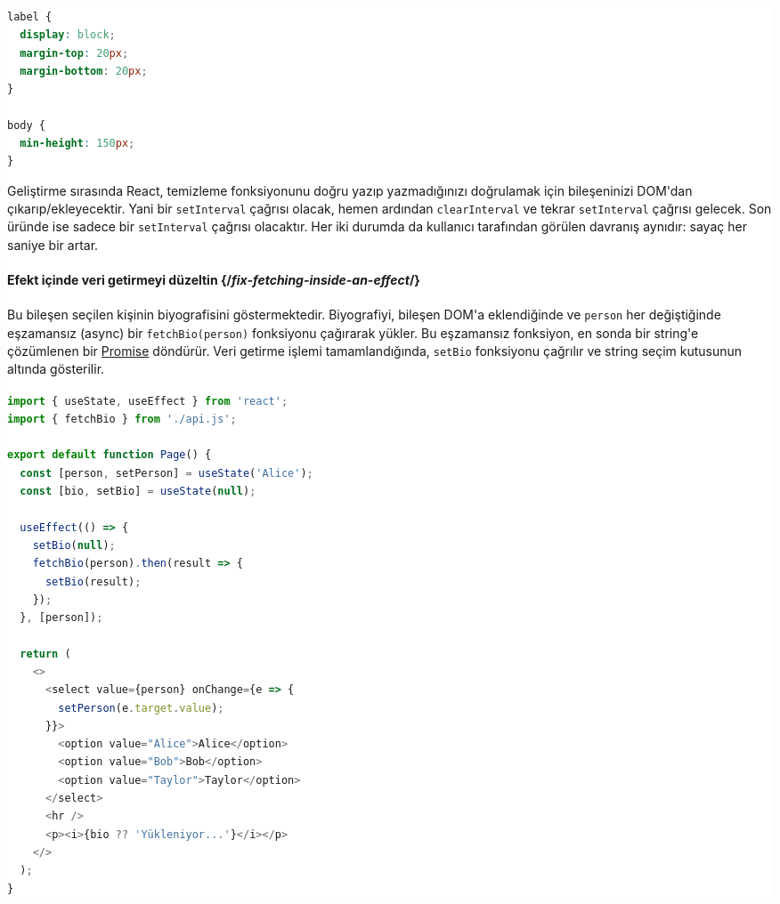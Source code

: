 ```css
label {
  display: block;
  margin-top: 20px;
  margin-bottom: 20px;
}

body {
  min-height: 150px;
}
```

</Sandpack>

Geliştirme sırasında React, temizleme fonksiyonunu doğru yazıp yazmadığınızı doğrulamak için bileşeninizi DOM'dan çıkarıp/ekleyecektir. Yani bir `setInterval` çağrısı olacak, hemen ardından `clearInterval` ve tekrar `setInterval` çağrısı gelecek. Son üründe ise sadece bir `setInterval` çağrısı olacaktır. Her iki durumda da kullanıcı tarafından görülen davranış aynıdır: sayaç her saniye bir artar.

</Solution>

#### Efekt içinde veri getirmeyi düzeltin {/*fix-fetching-inside-an-effect*/}

Bu bileşen seçilen kişinin biyografisini göstermektedir. Biyografiyi, bileşen DOM'a eklendiğinde ve `person` her değiştiğinde eşzamansız (async) bir `fetchBio(person)` fonksiyonu çağırarak yükler. Bu eşzamansız fonksiyon, en sonda bir string'e çözümlenen bir [Promise](https://developer.mozilla.org/en-US/docs/Web/JavaScript/Reference/Global_Objects/Promise) döndürür. Veri getirme işlemi tamamlandığında, `setBio` fonksiyonu çağrılır ve string seçim kutusunun altında gösterilir.

<Sandpack>

```js src/App.js
import { useState, useEffect } from 'react';
import { fetchBio } from './api.js';

export default function Page() {
  const [person, setPerson] = useState('Alice');
  const [bio, setBio] = useState(null);

  useEffect(() => {
    setBio(null);
    fetchBio(person).then(result => {
      setBio(result);
    });
  }, [person]);

  return (
    <>
      <select value={person} onChange={e => {
        setPerson(e.target.value);
      }}>
        <option value="Alice">Alice</option>
        <option value="Bob">Bob</option>
        <option value="Taylor">Taylor</option>
      </select>
      <hr />
      <p><i>{bio ?? 'Yükleniyor...'}</i></p>
    </>
  );
}
```

